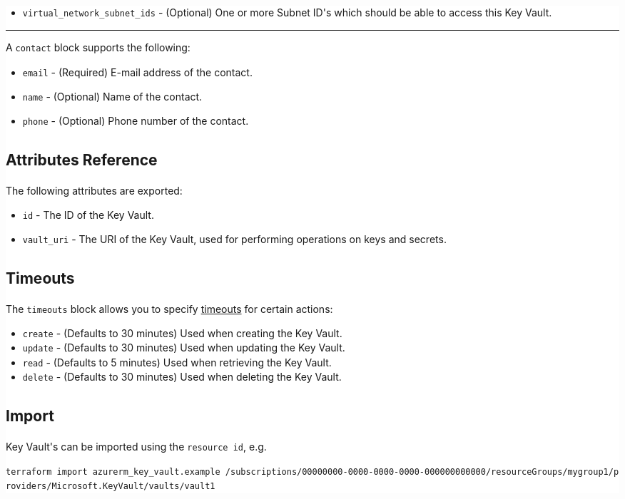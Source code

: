* `virtual_network_subnet_ids` - (Optional) One or more Subnet ID's which should be able to access this Key Vault.

---

A `contact` block supports the following:

* `email` - (Required) E-mail address of the contact.

* `name` - (Optional) Name of the contact.

* `phone` - (Optional) Phone number of the contact.

## Attributes Reference

The following attributes are exported:

* `id` - The ID of the Key Vault.

* `vault_uri` - The URI of the Key Vault, used for performing operations on keys and secrets.

## Timeouts

The `timeouts` block allows you to specify [timeouts](https://www.terraform.io/docs/configuration/resources.html#timeouts) for certain actions:

* `create` - (Defaults to 30 minutes) Used when creating the Key Vault.
* `update` - (Defaults to 30 minutes) Used when updating the Key Vault.
* `read` - (Defaults to 5 minutes) Used when retrieving the Key Vault.
* `delete` - (Defaults to 30 minutes) Used when deleting the Key Vault.

## Import

Key Vault's can be imported using the `resource id`, e.g.

```shell
terraform import azurerm_key_vault.example /subscriptions/00000000-0000-0000-0000-000000000000/resourceGroups/mygroup1/providers/Microsoft.KeyVault/vaults/vault1
```